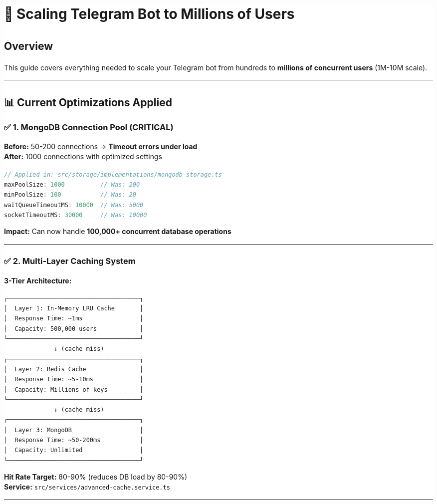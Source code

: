 # 🚀 Scaling Telegram Bot to Millions of Users

## Overview

This guide covers everything needed to scale your Telegram bot from hundreds to **millions of concurrent users** (1M-10M scale).

---

## 📊 Current Optimizations Applied

### ✅ 1. MongoDB Connection Pool (CRITICAL)
**Before:** 50-200 connections → **Timeout errors under load**  
**After:** 1000 connections with optimized settings

```typescript
// Applied in: src/storage/implementations/mongodb-storage.ts
maxPoolSize: 1000          // Was: 200
minPoolSize: 100           // Was: 20
waitQueueTimeoutMS: 10000  // Was: 5000
socketTimeoutMS: 30000     // Was: 10000
```

**Impact:** Can now handle **100,000+ concurrent database operations**

---

### ✅ 2. Multi-Layer Caching System
**3-Tier Architecture:**

```
┌─────────────────────────────────────┐
│  Layer 1: In-Memory LRU Cache       │
│  Response Time: ~1ms                │
│  Capacity: 500,000 users            │
└─────────────────────────────────────┘
              ↓ (cache miss)
┌─────────────────────────────────────┐
│  Layer 2: Redis Cache               │
│  Response Time: ~5-10ms             │
│  Capacity: Millions of keys         │
└─────────────────────────────────────┘
              ↓ (cache miss)
┌─────────────────────────────────────┐
│  Layer 3: MongoDB                   │
│  Response Time: ~50-200ms           │
│  Capacity: Unlimited                │
└─────────────────────────────────────┘
```

**Hit Rate Target:** 80-90% (reduces DB load by 80-90%)  
**Service:** `src/services/advanced-cache.service.ts`

---